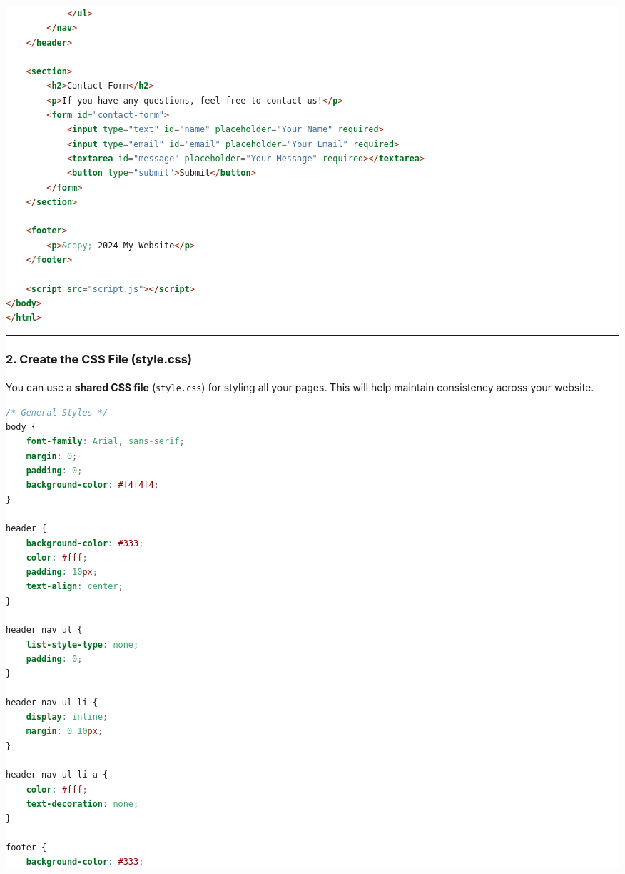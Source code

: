 ```html
            </ul>
        </nav>
    </header>

    <section>
        <h2>Contact Form</h2>
        <p>If you have any questions, feel free to contact us!</p>
        <form id="contact-form">
            <input type="text" id="name" placeholder="Your Name" required>
            <input type="email" id="email" placeholder="Your Email" required>
            <textarea id="message" placeholder="Your Message" required></textarea>
            <button type="submit">Submit</button>
        </form>
    </section>

    <footer>
        <p>&copy; 2024 My Website</p>
    </footer>

    <script src="script.js"></script>
</body>
</html>
```

---

### **2. Create the CSS File (style.css)**

You can use a **shared CSS file** (`style.css`) for styling all your pages. This will help maintain consistency across your website.

```css
/* General Styles */
body {
    font-family: Arial, sans-serif;
    margin: 0;
    padding: 0;
    background-color: #f4f4f4;
}

header {
    background-color: #333;
    color: #fff;
    padding: 10px;
    text-align: center;
}

header nav ul {
    list-style-type: none;
    padding: 0;
}

header nav ul li {
    display: inline;
    margin: 0 10px;
}

header nav ul li a {
    color: #fff;
    text-decoration: none;
}

footer {
    background-color: #333;
```